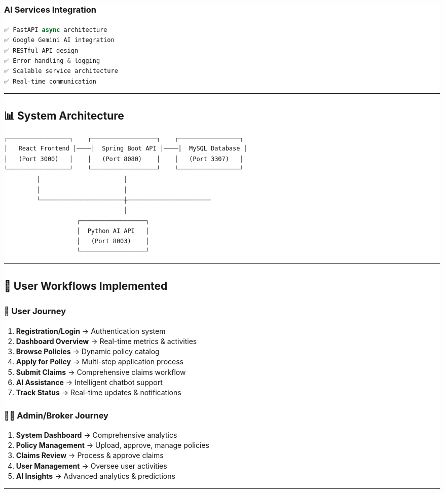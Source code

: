 ### **AI Services Integration**
```python
✅ FastAPI async architecture
✅ Google Gemini AI integration
✅ RESTful API design
✅ Error handling & logging
✅ Scalable service architecture
✅ Real-time communication
```

---

## 📊 **System Architecture**

```
┌─────────────────┐    ┌──────────────────┐    ┌─────────────────┐
│   React Frontend │────│  Spring Boot API │────│  MySQL Database │
│   (Port 3000)   │    │   (Port 8080)    │    │   (Port 3307)   │
└─────────────────┘    └──────────────────┘    └─────────────────┘
         │                       │                       
         │                       │                       
         └───────────────────────┼───────────────────────
                                 │                       
                    ┌──────────────────┐                 
                    │  Python AI API   │                 
                    │   (Port 8003)    │                 
                    └──────────────────┘                 
```

---

## 🎯 **User Workflows Implemented**

### **👤 User Journey**
1. **Registration/Login** → Authentication system
2. **Dashboard Overview** → Real-time metrics & activities
3. **Browse Policies** → Dynamic policy catalog
4. **Apply for Policy** → Multi-step application process
5. **Submit Claims** → Comprehensive claims workflow
6. **AI Assistance** → Intelligent chatbot support
7. **Track Status** → Real-time updates & notifications

### **👨‍💼 Admin/Broker Journey**
1. **System Dashboard** → Comprehensive analytics
2. **Policy Management** → Upload, approve, manage policies
3. **Claims Review** → Process & approve claims
4. **User Management** → Oversee user activities
5. **AI Insights** → Advanced analytics & predictions

---
